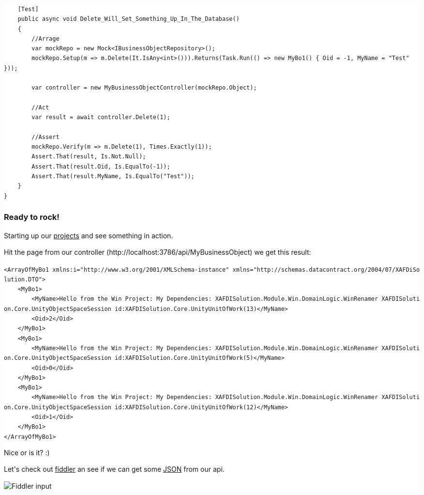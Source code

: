         [Test]
        public async void Delete_Will_Set_Something_Up_In_The_Database()
        {
            //Arrage
            var mockRepo = new Mock<IBusinessObjectRepository>();
            mockRepo.Setup(m => m.Delete(It.IsAny<int>())).Returns(Task.Run(() => new MyBo1() { Oid = -1, MyName = "Test" }));

            var controller = new MyBusinessObjectController(mockRepo.Object);

            //Act 
            var result = await controller.Delete(1);

            //Assert
            mockRepo.Verify(m => m.Delete(1), Times.Exactly(1));
            Assert.That(result, Is.Not.Null);
            Assert.That(result.Oid, Is.EqualTo(-1));
            Assert.That(result.MyName, Is.EqualTo("Test"));
        }
    }


### Ready to rock! ###

Starting up our [projects](http://msdn.microsoft.com/en-us/library/ms165413(v=vs.80).aspx) and see something in action.

Hit the page from our controller (http://localhost:3786/api/MyBusinessObject) we get this result:

	<ArrayOfMyBo1 xmlns:i="http://www.w3.org/2001/XMLSchema-instance" xmlns="http://schemas.datacontract.org/2004/07/XAFDiSolution.DTO">
		<MyBo1>
			<MyName>Hello from the Win Project: My Dependencies: XAFDISolution.Module.Win.DomainLogic.WinRenamer XAFDISolution.Core.UnityObjectSpaceSession id:XAFDISolution.Core.UnityUnitOfWork(13)</MyName>
			<Oid>2</Oid>
		</MyBo1>
		<MyBo1>
			<MyName>Hello from the Win Project: My Dependencies: XAFDISolution.Module.Win.DomainLogic.WinRenamer XAFDISolution.Core.UnityObjectSpaceSession id:XAFDISolution.Core.UnityUnitOfWork(5)</MyName>
			<Oid>0</Oid>
		</MyBo1>
		<MyBo1>
			<MyName>Hello from the Win Project: My Dependencies: XAFDISolution.Module.Win.DomainLogic.WinRenamer XAFDISolution.Core.UnityObjectSpaceSession id:XAFDISolution.Core.UnityUnitOfWork(12)</MyName>
			<Oid>1</Oid>
		</MyBo1>
	</ArrayOfMyBo1>

Nice or is it? :)

Let's check out [fiddler](http://www.fiddler2.com/fiddler2/) an see if we can get some [JSON](http://www.json.org/) from our api.

![Fiddler input](http://blog.paraoffice.at/get/screenshots/XAFDISolution3/fiddler_input.png)
